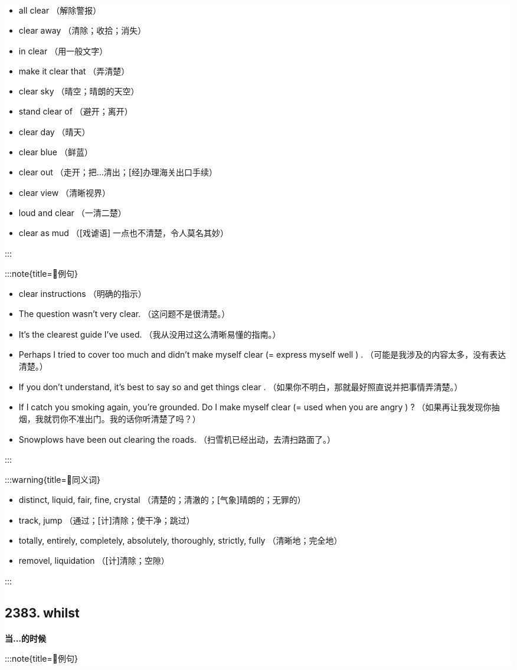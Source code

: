 - all clear （解除警报）

- clear away （清除；收拾；消失）

- in clear （用一般文字）

- make it clear that （弄清楚）

- clear sky （晴空；晴朗的天空）

- stand clear of （避开；离开）

- clear day （晴天）

- clear blue （鲜蓝）

- clear out （走开；把…清出；[经]办理海关出口手续）

- clear view （清晰视界）

- loud and clear （一清二楚）

- clear as mud （[戏谑语] 一点也不清楚，令人莫名其妙）

:::

:::note{title=🎤例句}

- clear instructions （明确的指示）

- The question wasn’t very clear. （这问题不是很清楚。）

- It’s the clearest guide I’ve used. （我从没用过这么清晰易懂的指南。）

- Perhaps I tried to cover too much and didn’t make myself clear (= express myself well ) . （可能是我涉及的内容太多，没有表达清楚。）

- If you don’t understand, it’s best to say so and get things clear . （如果你不明白，那就最好照直说并把事情弄清楚。）

- If I catch you smoking again, you’re grounded. Do I make myself clear (= used when you are angry ) ? （如果再让我发现你抽烟，我就罚你不准出门。我的话你听清楚了吗？）

- Snowplows have been out clearing the roads. （扫雪机已经出动，去清扫路面了。）

:::

:::warning{title=🤔同义词}

- distinct, liquid, fair, fine, crystal （清楚的；清澈的；[气象]晴朗的；无罪的）

- track, jump （通过；[计]清除；使干净；跳过）

- totally, entirely, completely, absolutely, thoroughly, strictly, fully （清晰地；完全地）

- removel, liquidation （[计]清除；空隙）

:::


## 2383. whilst

**当…的时候**

:::note{title=🎤例句}
